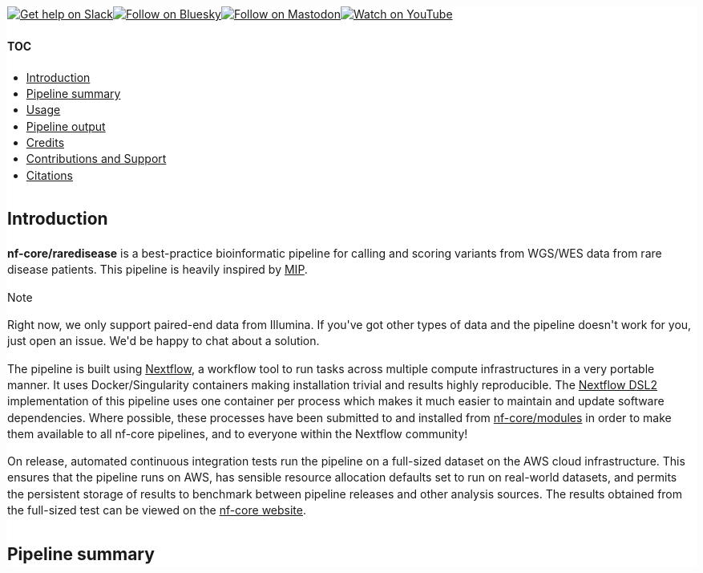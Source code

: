 [![Get help on Slack](http://img.shields.io/badge/slack-nf--core%20%23raredisease-4A154B?labelColor=000000&logo=slack)](https://nfcore.slack.com/channels/raredisease)[![Follow on Bluesky](https://img.shields.io/badge/bluesky-%40nf__core-1185fe?labelColor=000000&logo=bluesky)](https://bsky.app/profile/nf-co.re)[![Follow on Mastodon](https://img.shields.io/badge/mastodon-nf__core-6364ff?labelColor=FFFFFF&logo=mastodon)](https://mstdn.science/@nf_core)[![Watch on YouTube](http://img.shields.io/badge/youtube-nf--core-FF0000?labelColor=000000&logo=youtube)](https://www.youtube.com/c/nf-core)

#### TOC

- [Introduction](#introduction)
- [Pipeline summary](#pipeline-summary)
- [Usage](#usage)
- [Pipeline output](#pipeline-output)
- [Credits](#credits)
- [Contributions and Support](#contributions-and-support)
- [Citations](#citations)

## Introduction

**nf-core/raredisease** is a best-practice bioinformatic pipeline for calling and scoring variants from WGS/WES data from rare disease patients. This pipeline is heavily inspired by [MIP](https://github.com/Clinical-Genomics/MIP).

> [!NOTE]
> Right now, we only support paired-end data from Illumina. If you've got other types of data and the pipeline doesn't work for you, just open an issue. We'd be happy to chat about a solution.

The pipeline is built using [Nextflow](https://www.nextflow.io), a workflow tool to run tasks across multiple compute infrastructures in a very portable manner. It uses Docker/Singularity containers making installation trivial and results highly reproducible. The [Nextflow DSL2](https://www.nextflow.io/docs/latest/dsl2.html) implementation of this pipeline uses one container per process which makes it much easier to maintain and update software dependencies. Where possible, these processes have been submitted to and installed from [nf-core/modules](https://github.com/nf-core/modules) in order to make them available to all nf-core pipelines, and to everyone within the Nextflow community!

On release, automated continuous integration tests run the pipeline on a full-sized dataset on the AWS cloud infrastructure. This ensures that the pipeline runs on AWS, has sensible resource allocation defaults set to run on real-world datasets, and permits the persistent storage of results to benchmark between pipeline releases and other analysis sources. The results obtained from the full-sized test can be viewed on the [nf-core website](https://nf-co.re/raredisease/results).

## Pipeline summary

  <picture align="center">
    <source media="(prefers-color-scheme: dark)" srcset="docs/images/raredisease_metromap_dark.png">